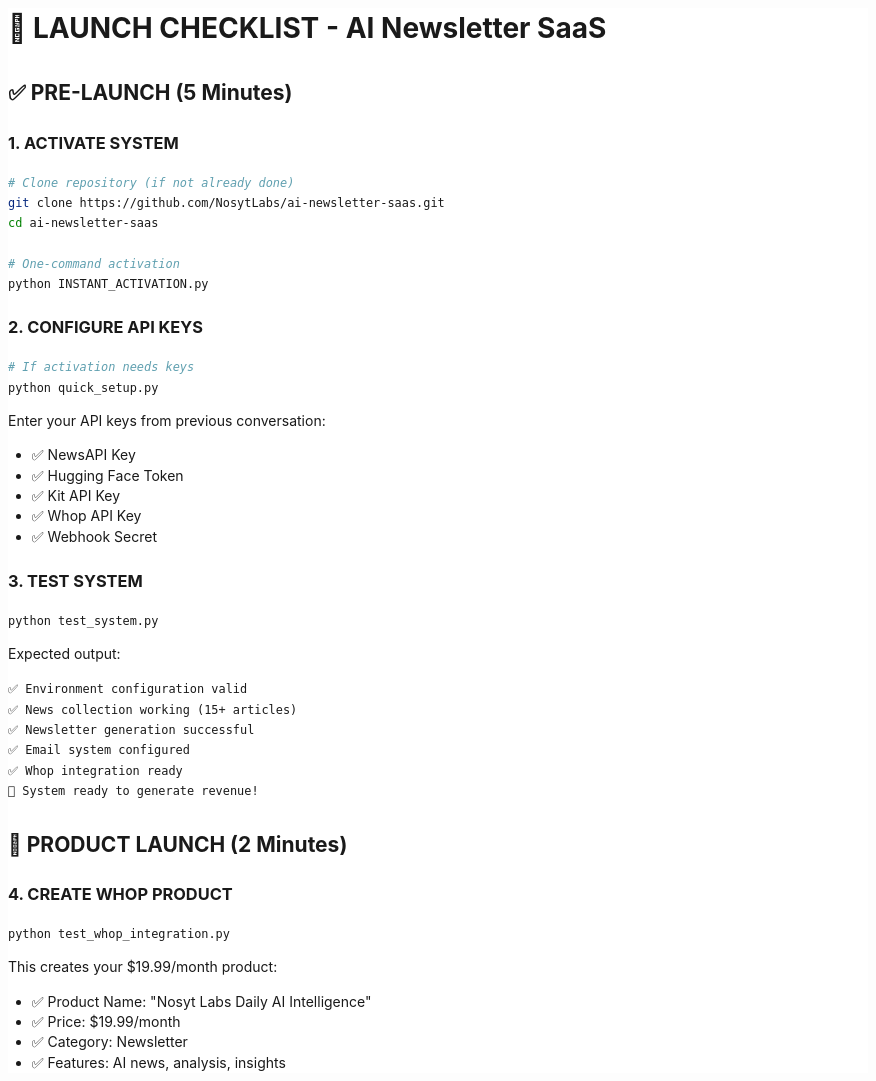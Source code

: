 # 🚀 LAUNCH CHECKLIST - AI Newsletter SaaS

## ✅ PRE-LAUNCH (5 Minutes)

### 1. **ACTIVATE SYSTEM**
```bash
# Clone repository (if not already done)
git clone https://github.com/NosytLabs/ai-newsletter-saas.git
cd ai-newsletter-saas

# One-command activation
python INSTANT_ACTIVATION.py
```

### 2. **CONFIGURE API KEYS** 
```bash
# If activation needs keys
python quick_setup.py
```
Enter your API keys from previous conversation:
- ✅ NewsAPI Key
- ✅ Hugging Face Token  
- ✅ Kit API Key
- ✅ Whop API Key
- ✅ Webhook Secret

### 3. **TEST SYSTEM**
```bash
python test_system.py
```
Expected output:
```
✅ Environment configuration valid
✅ News collection working (15+ articles)
✅ Newsletter generation successful  
✅ Email system configured
✅ Whop integration ready
🎉 System ready to generate revenue!
```

## 🛒 PRODUCT LAUNCH (2 Minutes)

### 4. **CREATE WHOP PRODUCT**
```bash
python test_whop_integration.py
```
This creates your $19.99/month product:
- ✅ Product Name: "Nosyt Labs Daily AI Intelligence"
- ✅ Price: $19.99/month
- ✅ Category: Newsletter
- ✅ Features: AI news, analysis, insights
